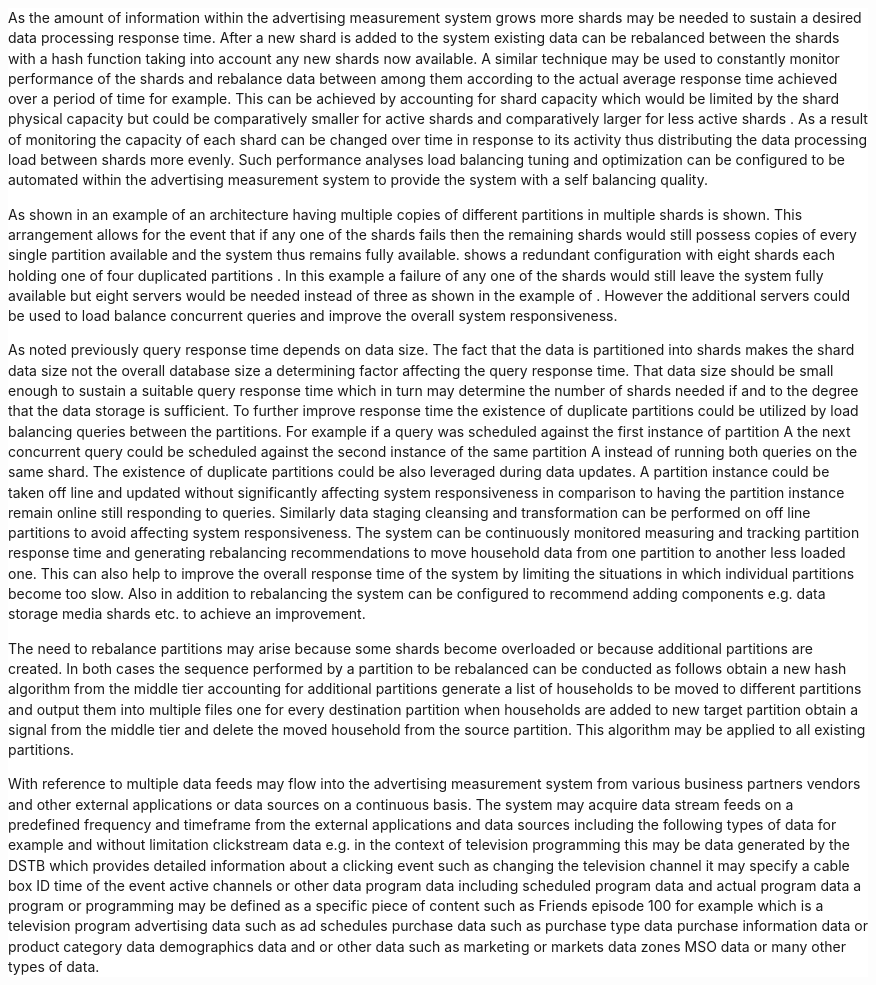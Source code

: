 As the amount of information within the advertising measurement system grows more shards may be needed to sustain a desired data processing response time. After a new shard is added to the system existing data can be rebalanced between the shards with a hash function taking into account any new shards now available. A similar technique may be used to constantly monitor performance of the shards and rebalance data between among them according to the actual average response time achieved over a period of time for example. This can be achieved by accounting for shard capacity which would be limited by the shard physical capacity but could be comparatively smaller for active shards and comparatively larger for less active shards . As a result of monitoring the capacity of each shard can be changed over time in response to its activity thus distributing the data processing load between shards more evenly. Such performance analyses load balancing tuning and optimization can be configured to be automated within the advertising measurement system to provide the system with a self balancing quality.

As shown in an example of an architecture having multiple copies of different partitions in multiple shards is shown. This arrangement allows for the event that if any one of the shards fails then the remaining shards would still possess copies of every single partition available and the system thus remains fully available. shows a redundant configuration with eight shards each holding one of four duplicated partitions . In this example a failure of any one of the shards would still leave the system fully available but eight servers would be needed instead of three as shown in the example of . However the additional servers could be used to load balance concurrent queries and improve the overall system responsiveness.

As noted previously query response time depends on data size. The fact that the data is partitioned into shards makes the shard data size not the overall database size a determining factor affecting the query response time. That data size should be small enough to sustain a suitable query response time which in turn may determine the number of shards needed if and to the degree that the data storage is sufficient. To further improve response time the existence of duplicate partitions could be utilized by load balancing queries between the partitions. For example if a query was scheduled against the first instance of partition A the next concurrent query could be scheduled against the second instance of the same partition A instead of running both queries on the same shard. The existence of duplicate partitions could be also leveraged during data updates. A partition instance could be taken off line and updated without significantly affecting system responsiveness in comparison to having the partition instance remain online still responding to queries. Similarly data staging cleansing and transformation can be performed on off line partitions to avoid affecting system responsiveness. The system can be continuously monitored measuring and tracking partition response time and generating rebalancing recommendations to move household data from one partition to another less loaded one. This can also help to improve the overall response time of the system by limiting the situations in which individual partitions become too slow. Also in addition to rebalancing the system can be configured to recommend adding components e.g. data storage media shards etc. to achieve an improvement.

The need to rebalance partitions may arise because some shards become overloaded or because additional partitions are created. In both cases the sequence performed by a partition to be rebalanced can be conducted as follows obtain a new hash algorithm from the middle tier accounting for additional partitions generate a list of households to be moved to different partitions and output them into multiple files one for every destination partition when households are added to new target partition obtain a signal from the middle tier and delete the moved household from the source partition. This algorithm may be applied to all existing partitions.

With reference to multiple data feeds may flow into the advertising measurement system from various business partners vendors and other external applications or data sources on a continuous basis. The system may acquire data stream feeds on a predefined frequency and timeframe from the external applications and data sources including the following types of data for example and without limitation clickstream data e.g. in the context of television programming this may be data generated by the DSTB which provides detailed information about a clicking event such as changing the television channel it may specify a cable box ID time of the event active channels or other data program data including scheduled program data and actual program data a program or programming may be defined as a specific piece of content such as Friends episode 100 for example which is a television program advertising data such as ad schedules purchase data such as purchase type data purchase information data or product category data demographics data and or other data such as marketing or markets data zones MSO data or many other types of data.
